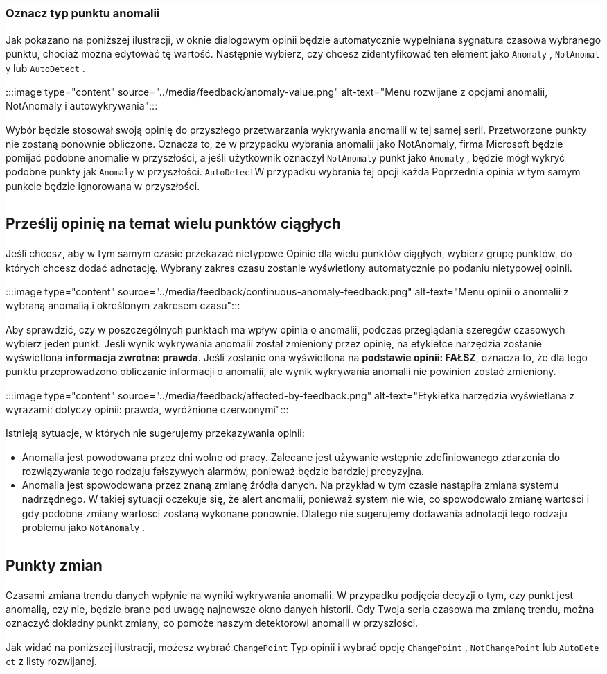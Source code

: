 ### <a name="mark-the-anomaly-point-type"></a>Oznacz typ punktu anomalii

Jak pokazano na poniższej ilustracji, w oknie dialogowym opinii będzie automatycznie wypełniana sygnatura czasowa wybranego punktu, chociaż można edytować tę wartość. Następnie wybierz, czy chcesz zidentyfikować ten element jako `Anomaly` , `NotAnomaly` lub `AutoDetect` .

:::image type="content" source="../media/feedback/anomaly-value.png" alt-text="Menu rozwijane z opcjami anomalii, NotAnomaly i autowykrywania":::

Wybór będzie stosował swoją opinię do przyszłego przetwarzania wykrywania anomalii w tej samej serii. Przetworzone punkty nie zostaną ponownie obliczone. Oznacza to, że w przypadku wybrania anomalii jako NotAnomaly, firma Microsoft będzie pomijać podobne anomalie w przyszłości, a jeśli użytkownik oznaczył `NotAnomaly` punkt jako `Anomaly` , będzie mógł wykryć podobne punkty jak `Anomaly` w przyszłości. `AutoDetect`W przypadku wybrania tej opcji każda Poprzednia opinia w tym samym punkcie będzie ignorowana w przyszłości.

## <a name="provide-feedback-for-multiple-continuous-points"></a>Prześlij opinię na temat wielu punktów ciągłych 

Jeśli chcesz, aby w tym samym czasie przekazać nietypowe Opinie dla wielu punktów ciągłych, wybierz grupę punktów, do których chcesz dodać adnotację. Wybrany zakres czasu zostanie wyświetlony automatycznie po podaniu nietypowej opinii.

:::image type="content" source="../media/feedback/continuous-anomaly-feedback.png" alt-text="Menu opinii o anomalii z wybraną anomalią i określonym zakresem czasu":::

Aby sprawdzić, czy w poszczególnych punktach ma wpływ opinia o anomalii, podczas przeglądania szeregów czasowych wybierz jeden punkt. Jeśli wynik wykrywania anomalii został zmieniony przez opinię, na etykietce narzędzia zostanie wyświetlona **informacja zwrotna: prawda**. Jeśli zostanie ona wyświetlona na **podstawie opinii: FAŁSZ**, oznacza to, że dla tego punktu przeprowadzono obliczanie informacji o anomalii, ale wynik wykrywania anomalii nie powinien zostać zmieniony.

:::image type="content" source="../media/feedback/affected-by-feedback.png" alt-text="Etykietka narzędzia wyświetlana z wyrazami: dotyczy opinii: prawda, wyróżnione czerwonymi":::

Istnieją sytuacje, w których nie sugerujemy przekazywania opinii:

- Anomalia jest powodowana przez dni wolne od pracy. Zalecane jest używanie wstępnie zdefiniowanego zdarzenia do rozwiązywania tego rodzaju fałszywych alarmów, ponieważ będzie bardziej precyzyjna.
- Anomalia jest spowodowana przez znaną zmianę źródła danych. Na przykład w tym czasie nastąpiła zmiana systemu nadrzędnego. W takiej sytuacji oczekuje się, że alert anomalii, ponieważ system nie wie, co spowodowało zmianę wartości i gdy podobne zmiany wartości zostaną wykonane ponownie. Dlatego nie sugerujemy dodawania adnotacji tego rodzaju problemu jako `NotAnomaly` .

## <a name="change-points"></a>Punkty zmian

Czasami zmiana trendu danych wpłynie na wyniki wykrywania anomalii. W przypadku podjęcia decyzji o tym, czy punkt jest anomalią, czy nie, będzie brane pod uwagę najnowsze okno danych historii. Gdy Twoja seria czasowa ma zmianę trendu, można oznaczyć dokładny punkt zmiany, co pomoże naszym detektorowi anomalii w przyszłości.

Jak widać na poniższej ilustracji, możesz wybrać `ChangePoint` Typ opinii i wybrać opcję `ChangePoint` , `NotChangePoint` lub `AutoDetect` z listy rozwijanej.
